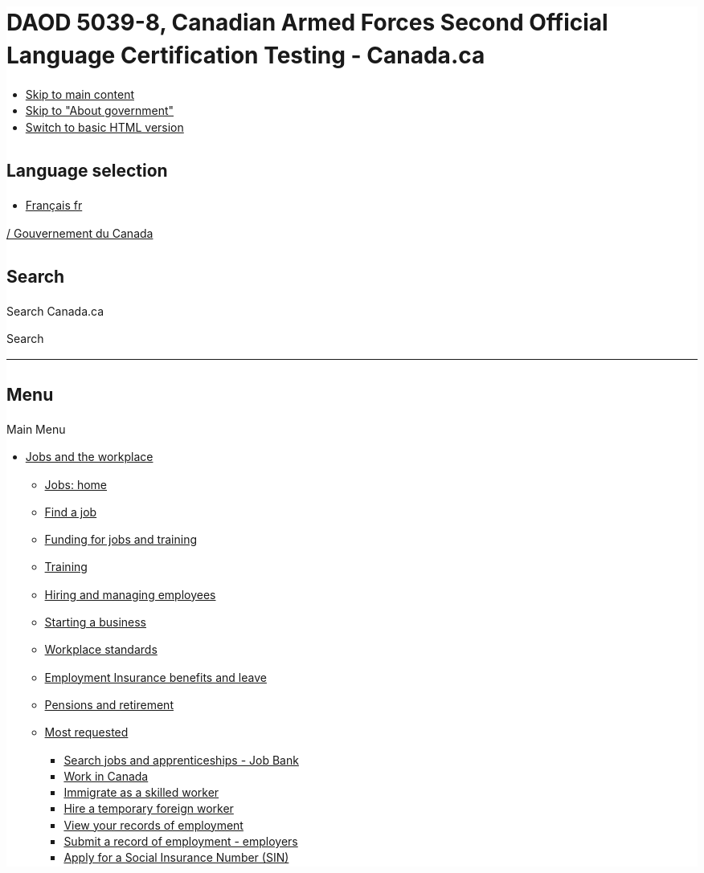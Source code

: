 DAOD 5039-8, Canadian Armed Forces Second Official Language Certification Testing - Canada.ca
===============

*   [Skip to main content](https://www.canada.ca/en/department-national-defence/corporate/policies-standards/defence-administrative-orders-directives/5000-series/5039/5039-8-canadian-armed-forces-second-official-language-certification-testing.html#wb-cont)
*   [Skip to "About government"](https://www.canada.ca/en/department-national-defence/corporate/policies-standards/defence-administrative-orders-directives/5000-series/5039/5039-8-canadian-armed-forces-second-official-language-certification-testing.html#wb-info)
*   [Switch to basic HTML version](https://www.canada.ca/en/department-national-defence/corporate/policies-standards/defence-administrative-orders-directives/5000-series/5039/5039-8-canadian-armed-forces-second-official-language-certification-testing.html?wbdisable=true)

Language selection
------------------

*   [Français fr](https://www.canada.ca/fr/ministere-defense-nationale/organisation/politiques-normes/directives-ordonnances-administratives-defense/serie-5000/5039/5039-8-test-de-certification-en-seconde-langue-officielle-au-sein-des-forces-armees-canadiennes.html)

 [/ Gouvernement du Canada](https://www.canada.ca/en.html)   

Search
------

Search Canada.ca 

Search

* * *

Menu
----

Main Menu

*   [Jobs and the workplace](https://www.canada.ca/en/department-national-defence/corporate/policies-standards/defence-administrative-orders-directives/5000-series/5039/5039-8-canadian-armed-forces-second-official-language-certification-testing.html#)
    *   [Jobs: home](https://www.canada.ca/en/services/jobs.html)
    
    *   [Find a job](https://www.canada.ca/en/services/jobs/opportunities.html)
    *   [Funding for jobs and training](https://www.canada.ca/en/employment-social-development/services/funding/programs.html)
    *   [Training](https://www.canada.ca/en/services/jobs/training.html)
    *   [Hiring and managing employees](https://www.canada.ca/en/services/business/hire.html)
    *   [Starting a business](https://www.canada.ca/start-business)
    *   [Workplace standards](https://www.canada.ca/en/services/jobs/workplace.html)
    *   [Employment Insurance benefits and leave](https://www.canada.ca/en/services/benefits/ei.html)
    *   [Pensions and retirement](https://www.canada.ca/en/services/finance/pensions.html)
    
    *   [Most requested](https://www.canada.ca/en/department-national-defence/corporate/policies-standards/defence-administrative-orders-directives/5000-series/5039/5039-8-canadian-armed-forces-second-official-language-certification-testing.html#)
        *   [Search jobs and apprenticeships - Job Bank](https://www.jobbank.gc.ca/home)
        *   [Work in Canada](https://www.canada.ca/en/immigration-refugees-citizenship/services/work-canada.html)
        *   [Immigrate as a skilled worker](https://www.canada.ca/en/immigration-refugees-citizenship/services/immigrate-canada/express-entry.html)
        *   [Hire a temporary foreign worker](https://www.canada.ca/en/immigration-refugees-citizenship/services/work-canada/hire-temporary-foreign.html)
        *   [View your records of employment](https://www.canada.ca/en/employment-social-development/services/my-account.html)
        *   [Submit a record of employment - employers](https://www.canada.ca/en/employment-social-development/programs/ei/ei-list/ei-roe/access-roe.html)
        *   [Apply for a Social Insurance Number (SIN)](https://www.canada.ca/en/employment-social-development/services/sin.html)